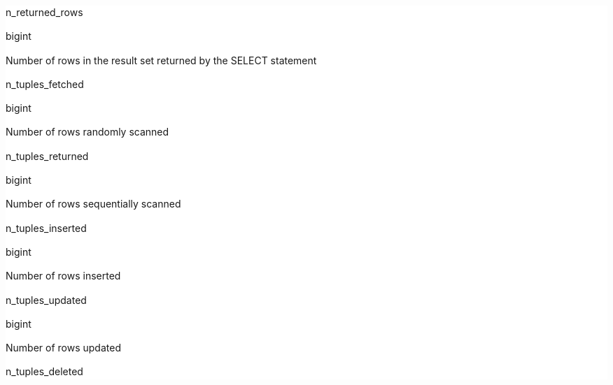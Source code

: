 <tr id="row81651621763"><td class="cellrowborder" valign="top" width="19.752475247524753%" headers="mcps1.2.4.1.1 "><p id="p1694058123014"><a name="p1694058123014"></a><a name="p1694058123014"></a>n_returned_rows</p>
</td>
<td class="cellrowborder" valign="top" width="16.683168316831683%" headers="mcps1.2.4.1.2 "><p id="p136951758203017"><a name="p136951758203017"></a><a name="p136951758203017"></a>bigint</p>
</td>
<td class="cellrowborder" valign="top" width="63.56435643564357%" headers="mcps1.2.4.1.3 "><p id="p136958585305"><a name="p136958585305"></a><a name="p136958585305"></a>Number of rows in the result set returned by the SELECT statement</p>
</td>
</tr>
<tr id="row101652217618"><td class="cellrowborder" valign="top" width="19.752475247524753%" headers="mcps1.2.4.1.1 "><p id="p154531312315"><a name="p154531312315"></a><a name="p154531312315"></a>n_tuples_fetched</p>
</td>
<td class="cellrowborder" valign="top" width="16.683168316831683%" headers="mcps1.2.4.1.2 "><p id="p95466136313"><a name="p95466136313"></a><a name="p95466136313"></a>bigint</p>
</td>
<td class="cellrowborder" valign="top" width="63.56435643564357%" headers="mcps1.2.4.1.3 "><p id="p1654618139317"><a name="p1654618139317"></a><a name="p1654618139317"></a>Number of rows randomly scanned</p>
</td>
</tr>
<tr id="row31659211866"><td class="cellrowborder" valign="top" width="19.752475247524753%" headers="mcps1.2.4.1.1 "><p id="p114831522183112"><a name="p114831522183112"></a><a name="p114831522183112"></a>n_tuples_returned</p>
</td>
<td class="cellrowborder" valign="top" width="16.683168316831683%" headers="mcps1.2.4.1.2 "><p id="p8483112293110"><a name="p8483112293110"></a><a name="p8483112293110"></a>bigint</p>
</td>
<td class="cellrowborder" valign="top" width="63.56435643564357%" headers="mcps1.2.4.1.3 "><p id="p1483152243117"><a name="p1483152243117"></a><a name="p1483152243117"></a>Number of rows sequentially scanned</p>
</td>
</tr>
<tr id="row7165102117613"><td class="cellrowborder" valign="top" width="19.752475247524753%" headers="mcps1.2.4.1.1 "><p id="p5483722183119"><a name="p5483722183119"></a><a name="p5483722183119"></a>n_tuples_inserted</p>
</td>
<td class="cellrowborder" valign="top" width="16.683168316831683%" headers="mcps1.2.4.1.2 "><p id="p18483152223112"><a name="p18483152223112"></a><a name="p18483152223112"></a>bigint</p>
</td>
<td class="cellrowborder" valign="top" width="63.56435643564357%" headers="mcps1.2.4.1.3 "><p id="p54831322143113"><a name="p54831322143113"></a><a name="p54831322143113"></a>Number of rows inserted</p>
</td>
</tr>
<tr id="row1016532114613"><td class="cellrowborder" valign="top" width="19.752475247524753%" headers="mcps1.2.4.1.1 "><p id="p148392243112"><a name="p148392243112"></a><a name="p148392243112"></a>n_tuples_updated</p>
</td>
<td class="cellrowborder" valign="top" width="16.683168316831683%" headers="mcps1.2.4.1.2 "><p id="p1483162273115"><a name="p1483162273115"></a><a name="p1483162273115"></a>bigint</p>
</td>
<td class="cellrowborder" valign="top" width="63.56435643564357%" headers="mcps1.2.4.1.3 "><p id="p1348382214319"><a name="p1348382214319"></a><a name="p1348382214319"></a>Number of rows updated</p>
</td>
</tr>
<tr id="row81651021163"><td class="cellrowborder" valign="top" width="19.752475247524753%" headers="mcps1.2.4.1.1 "><p id="p34831522153119"><a name="p34831522153119"></a><a name="p34831522153119"></a>n_tuples_deleted</p>
</td>